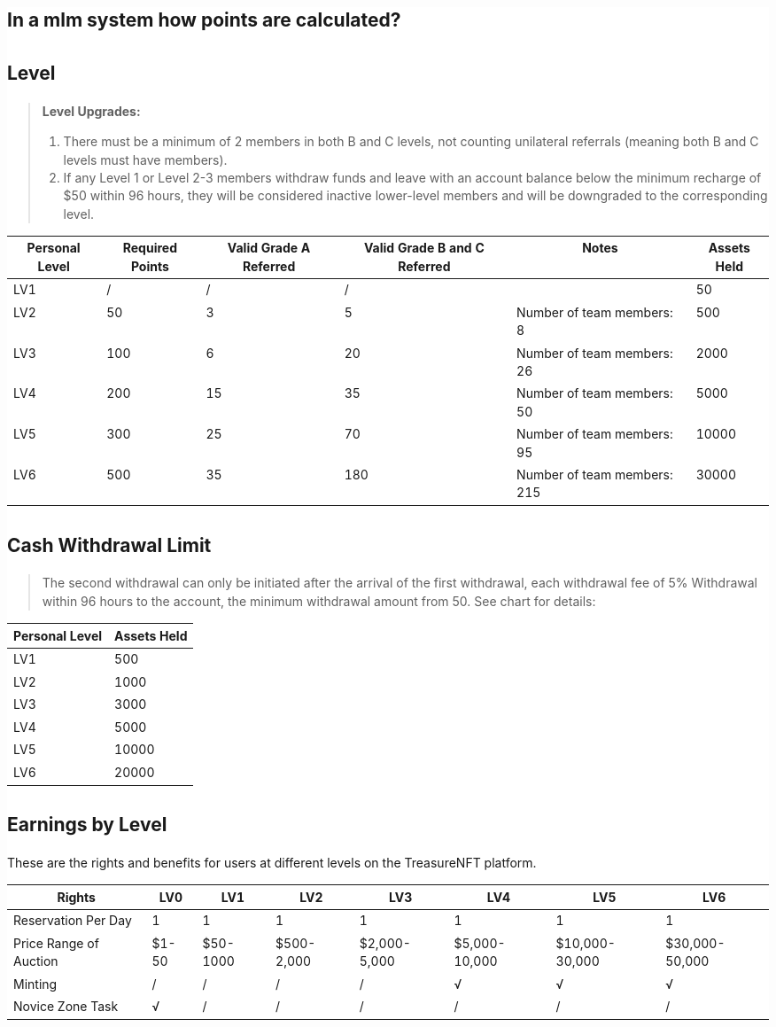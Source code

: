 ## In a mlm system how points are calculated?

## Level
> **Level Upgrades:**
> 1. There must be a minimum of 2 members in both B and C levels, not counting unilateral referrals (meaning both B and C levels must have members).
> 2. If any Level 1 or Level 2-3 members withdraw funds and leave with an account balance below the minimum recharge of $50 within 96 hours, they will be considered inactive lower-level members and will be downgraded to the corresponding level.


| Personal Level | Required Points | Valid Grade A Referred | Valid Grade B and C Referred | Notes                            | Assets Held |
|----------------|------------------|--------------------------|-------------------------------|----------------------------------|--------------|
| LV1            | /                | /                        | /                             |                                  | 50           |
| LV2            | 50               | 3                        | 5                             | Number of team members: 8        | 500          |
| LV3            | 100              | 6                        | 20                            | Number of team members: 26       | 2000         |
| LV4            | 200              | 15                       | 35                            | Number of team members: 50       | 5000         |
| LV5            | 300              | 25                       | 70                            | Number of team members: 95       | 10000        |
| LV6            | 500              | 35                       | 180                           | Number of team members: 215      | 30000        |


## Cash Withdrawal Limit
> The second withdrawal can only be initiated after the arrival of the first withdrawal, each withdrawal fee of 5% Withdrawal within 96 hours to the account, the minimum withdrawal amount from 50. See chart for details:

| Personal Level | Assets Held |
|----------------|-------------|
| LV1            | 500         |
| LV2            | 1000        |
| LV3            | 3000        |
| LV4            | 5000        |
| LV5            | 10000       |
| LV6            | 20000       |


## Earnings by Level
These are the rights and benefits for users at different levels on the TreasureNFT platform.

| Rights                | LV0     | LV1       | LV2         | LV3           | LV4            | LV5              | LV6              |
|-----------------------|---------|-----------|-------------|---------------|----------------|------------------|------------------|
| Reservation Per Day   | 1       | 1         | 1           | 1             | 1              | 1                | 1                |
| Price Range of Auction| $1-50   | $50-1000  | $500-2,000  | $2,000-5,000  | $5,000-10,000  | $10,000-30,000   | $30,000-50,000   |
| Minting               | /       | /         | /           | /             | √              | √                | √                |
| Novice Zone Task      | √       | /         | /           | /             | /              | /                | /                |
